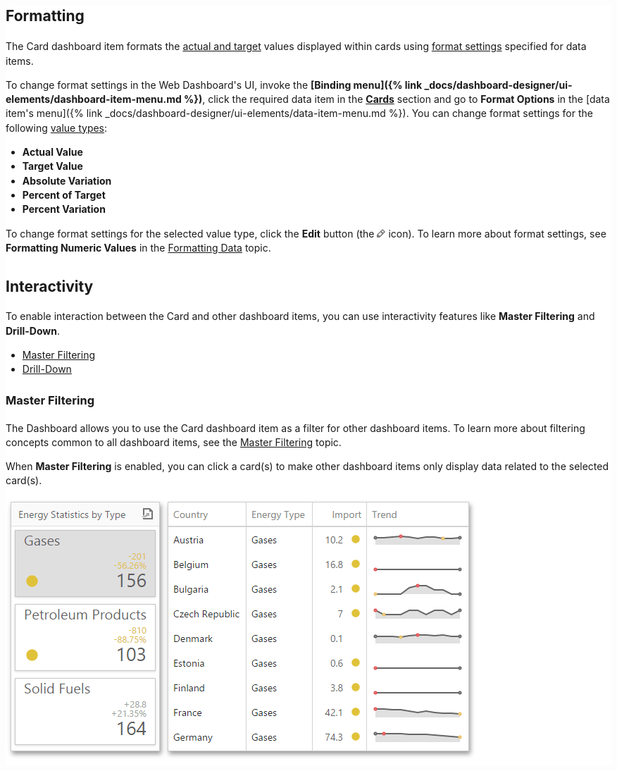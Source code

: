 
## Formatting
The Card dashboard item formats the [actual and target](providing-data.md) values displayed within cards using [format settings](../../data-shaping/formatting-data.md) specified for data items.

To change format settings in the Web Dashboard's UI, invoke the **[Binding menu]({% link _docs/dashboard-designer/ui-elements/dashboard-item-menu.md %})**, click the required data item in the **[Cards](providing-data.md)** section and go to **Format Options** in the [data item's menu]({% link _docs/dashboard-designer/ui-elements/data-item-menu.md %}).
You can change format settings for the following [value types](layout.md):
* **Actual Value**
* **Target Value**
* **Absolute Variation**
* **Percent of Target**
* **Percent Variation**

To change format settings for the selected value type, click the **Edit** button (the ![wdd-icon-edit-collection-value-item](/assets/images/dashboards/img126050.png) icon).
To learn more about format settings, see **Formatting Numeric Values** in the [Formatting Data](../../data-shaping/formatting-data.md) topic.

## Interactivity
To enable interaction between the Card and other dashboard items, you can use interactivity features like **Master Filtering** and **Drill-Down**.
* [Master Filtering](#masterfiltering)
* [Drill-Down](#drilldown)

### <a name="masterfiltering"/>Master Filtering
The Dashboard allows you to use the Card dashboard item as a filter for other dashboard items. To learn more about filtering concepts common to all dashboard items, see the [Master Filtering](../../interactivity/master-filtering.md) topic.

When **Master Filtering** is enabled, you can click a card(s) to make other dashboard items only display data related to the selected card(s).

![wdd-cards-master-filtering](/assets/images/dashboards/img125597.png)
